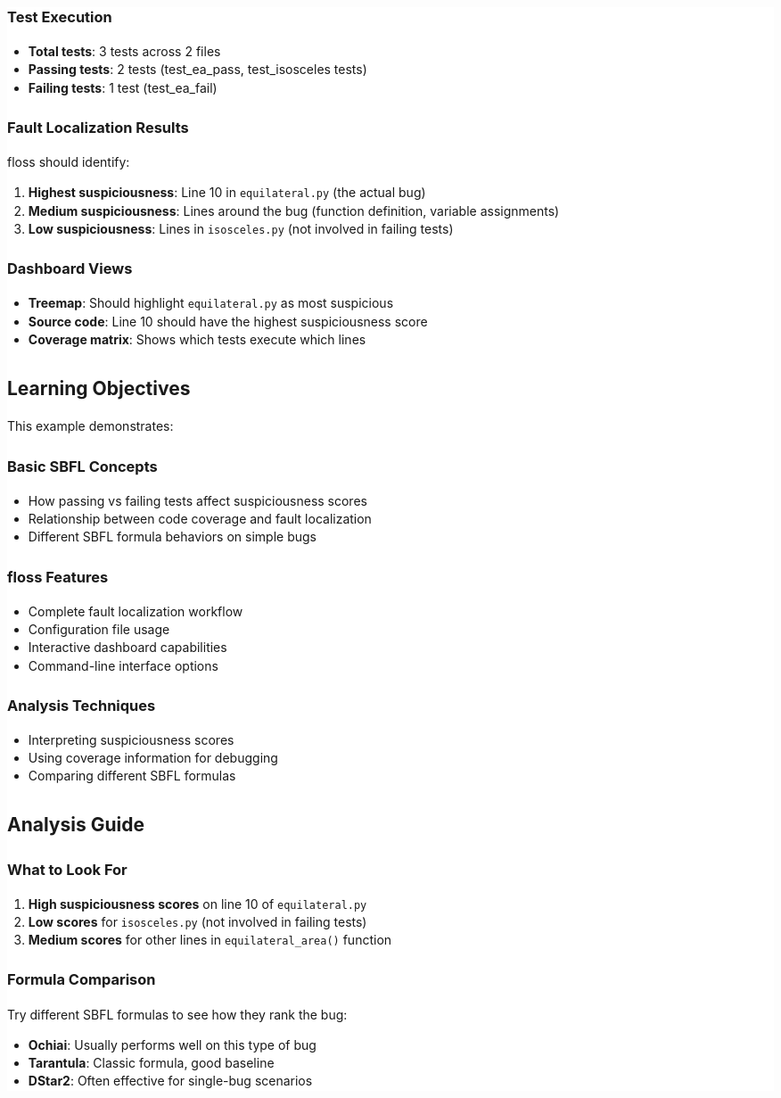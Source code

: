 ### Test Execution
- **Total tests**: 3 tests across 2 files
- **Passing tests**: 2 tests (test_ea_pass, test_isosceles tests)
- **Failing tests**: 1 test (test_ea_fail)

### Fault Localization Results
floss should identify:
1. **Highest suspiciousness**: Line 10 in `equilateral.py` (the actual bug)
2. **Medium suspiciousness**: Lines around the bug (function definition, variable assignments)
3. **Low suspiciousness**: Lines in `isosceles.py` (not involved in failing tests)

### Dashboard Views
- **Treemap**: Should highlight `equilateral.py` as most suspicious
- **Source code**: Line 10 should have the highest suspiciousness score
- **Coverage matrix**: Shows which tests execute which lines

## Learning Objectives

This example demonstrates:

### Basic SBFL Concepts
- How passing vs failing tests affect suspiciousness scores
- Relationship between code coverage and fault localization
- Different SBFL formula behaviors on simple bugs

### floss Features
- Complete fault localization workflow
- Configuration file usage
- Interactive dashboard capabilities
- Command-line interface options

### Analysis Techniques
- Interpreting suspiciousness scores
- Using coverage information for debugging
- Comparing different SBFL formulas

## Analysis Guide

### What to Look For
1. **High suspiciousness scores** on line 10 of `equilateral.py`
2. **Low scores** for `isosceles.py` (not involved in failing tests)
3. **Medium scores** for other lines in `equilateral_area()` function

### Formula Comparison
Try different SBFL formulas to see how they rank the bug:
- **Ochiai**: Usually performs well on this type of bug
- **Tarantula**: Classic formula, good baseline
- **DStar2**: Often effective for single-bug scenarios
